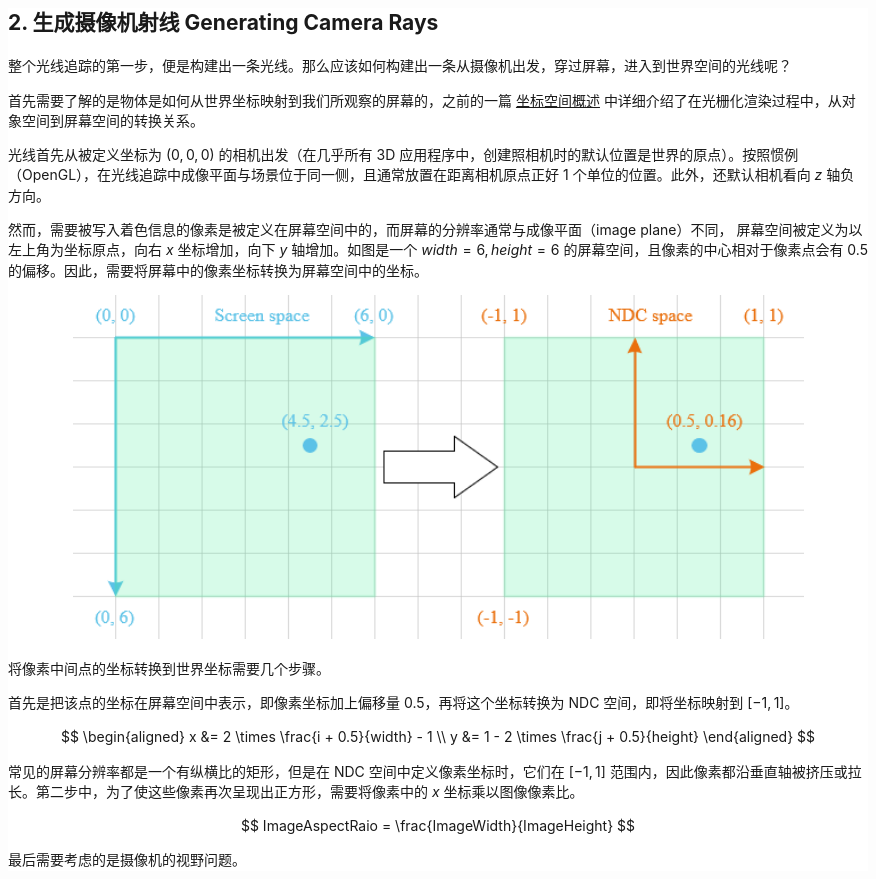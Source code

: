 ## 2. 生成摄像机射线 Generating Camera Rays

整个光线追踪的第一步，便是构建出一条光线。那么应该如何构建出一条从摄像机出发，穿过屏幕，进入到世界空间的光线呢？

首先需要了解的是物体是如何从世界坐标映射到我们所观察的屏幕的，之前的一篇 [坐标空间概述](https://github.com/Cc-Rank/GAMES101/tree/main/Assignment/Assignment1#readme) 中详细介绍了在光栅化渲染过程中，从对象空间到屏幕空间的转换关系。

光线首先从被定义坐标为 $(0, 0, 0)$ 的相机出发（在几乎所有 3D 应用程序中，创建照相机时的默认位置是世界的原点）。按照惯例（OpenGL），在光线追踪中成像平面与场景位于同一侧，且通常放置在距离相机原点正好 1 个单位的位置。此外，还默认相机看向 $z$ 轴负方向。

然而，需要被写入着色信息的像素是被定义在屏幕空间中的，而屏幕的分辨率通常与成像平面（image plane）不同， 屏幕空间被定义为以左上角为坐标原点，向右 $x$ 坐标增加，向下 $y$ 轴增加。如图是一个 $width = 6, height = 6$ 的屏幕空间，且像素的中心相对于像素点会有 0.5 的偏移。因此，需要将屏幕中的像素坐标转换为屏幕空间中的坐标。

<div align="center"><img src="./Assets/Screen2NDC_Space.png" width = "85%" ></div>

将像素中间点的坐标转换到世界坐标需要几个步骤。

首先是把该点的坐标在屏幕空间中表示，即像素坐标加上偏移量 0.5，再将这个坐标转换为 NDC 空间，即将坐标映射到 $[-1, 1]$。

$$
\begin{aligned}
x &= 2 \times \frac{i + 0.5}{width} - 1 \\
y &= 1 - 2 \times \frac{j + 0.5}{height}
\end{aligned}
$$

常见的屏幕分辨率都是一个有纵横比的矩形，但是在 NDC 空间中定义像素坐标时，它们在 $[-1, 1]$ 范围内，因此像素都沿垂直轴被挤压或拉长。第二步中，为了使这些像素再次呈现出正方形，需要将像素中的 $x$ 坐标乘以图像像素比。

$$
ImageAspectRaio = \frac{ImageWidth}{ImageHeight}
$$

最后需要考虑的是摄像机的视野问题。
